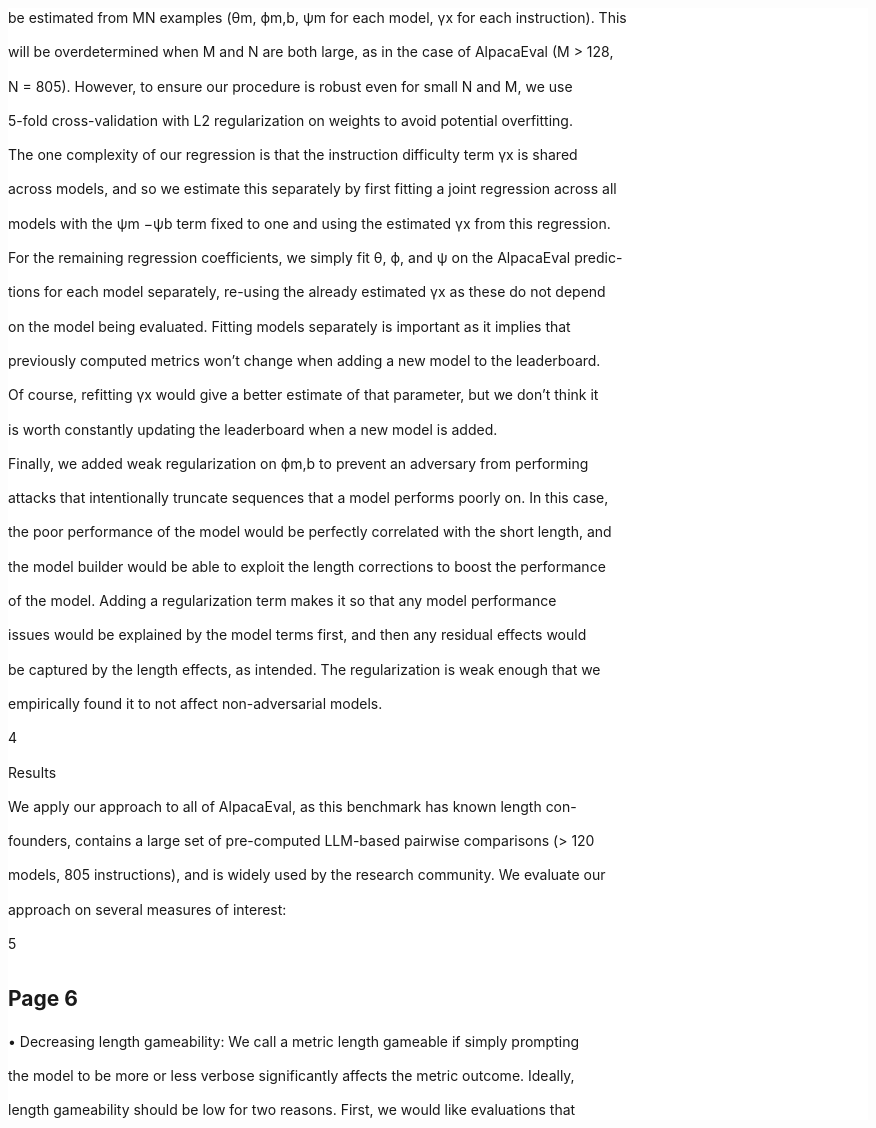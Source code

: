 be estimated from MN examples (θm, ϕm,b, ψm for each model, γx for each instruction). This

will be overdetermined when M and N are both large, as in the case of AlpacaEval (M > 128,

N = 805). However, to ensure our procedure is robust even for small N and M, we use

5-fold cross-validation with L2 regularization on weights to avoid potential overfitting.

The one complexity of our regression is that the instruction difficulty term γx is shared

across models, and so we estimate this separately by first fitting a joint regression across all

models with the ψm −ψb term fixed to one and using the estimated γx from this regression.

For the remaining regression coefficients, we simply fit θ, ϕ, and ψ on the AlpacaEval predic-

tions for each model separately, re-using the already estimated γx as these do not depend

on the model being evaluated. Fitting models separately is important as it implies that

previously computed metrics won’t change when adding a new model to the leaderboard.

Of course, refitting γx would give a better estimate of that parameter, but we don’t think it

is worth constantly updating the leaderboard when a new model is added.

Finally, we added weak regularization on ϕm,b to prevent an adversary from performing

attacks that intentionally truncate sequences that a model performs poorly on. In this case,

the poor performance of the model would be perfectly correlated with the short length, and

the model builder would be able to exploit the length corrections to boost the performance

of the model. Adding a regularization term makes it so that any model performance

issues would be explained by the model terms first, and then any residual effects would

be captured by the length effects, as intended. The regularization is weak enough that we

empirically found it to not affect non-adversarial models.

4

Results

We apply our approach to all of AlpacaEval, as this benchmark has known length con-

founders, contains a large set of pre-computed LLM-based pairwise comparisons (> 120

models, 805 instructions), and is widely used by the research community. We evaluate our

approach on several measures of interest:

5

## Page 6

• Decreasing length gameability: We call a metric length gameable if simply prompting

the model to be more or less verbose significantly affects the metric outcome. Ideally,

length gameability should be low for two reasons. First, we would like evaluations that
